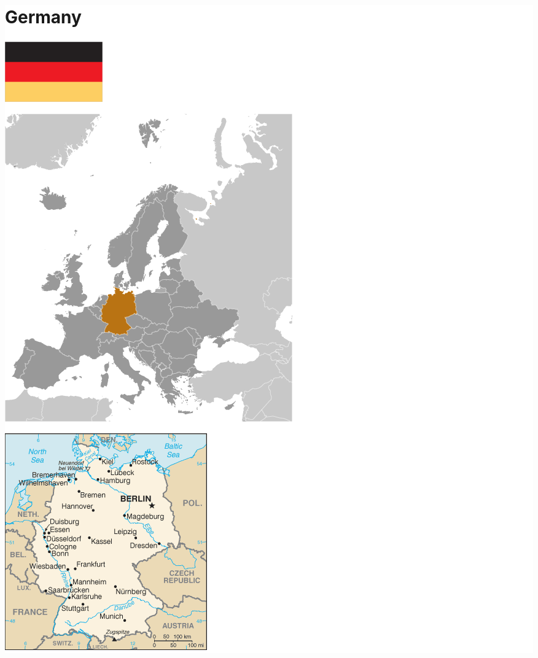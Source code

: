 # Germany

![Flag of Germany](../flags.png/gm.png)

![Location of Germany](../locator-orig.png/gm.png)

![Map of Germany](../maps-orig.png/gm.png)
